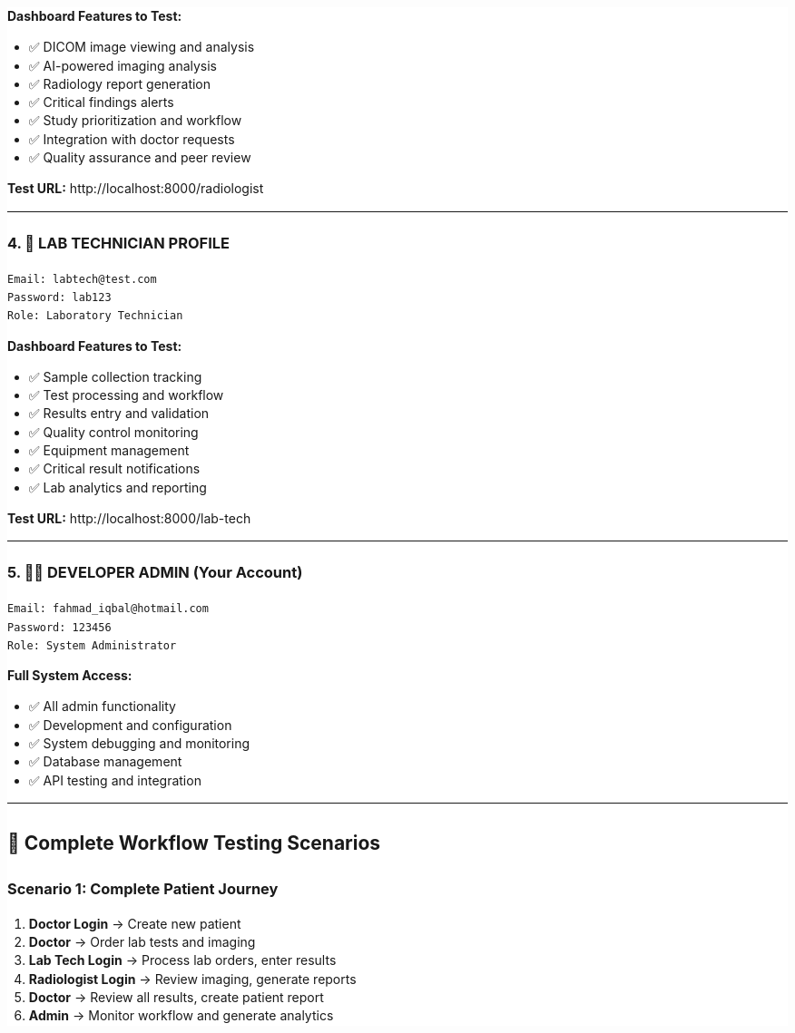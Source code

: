 **Dashboard Features to Test:**
- ✅ DICOM image viewing and analysis
- ✅ AI-powered imaging analysis
- ✅ Radiology report generation
- ✅ Critical findings alerts
- ✅ Study prioritization and workflow
- ✅ Integration with doctor requests
- ✅ Quality assurance and peer review

**Test URL:** http://localhost:8000/radiologist

---

### 4. 🧪 **LAB TECHNICIAN PROFILE**
```
Email: labtech@test.com
Password: lab123
Role: Laboratory Technician
```

**Dashboard Features to Test:**
- ✅ Sample collection tracking
- ✅ Test processing and workflow
- ✅ Results entry and validation
- ✅ Quality control monitoring
- ✅ Equipment management
- ✅ Critical result notifications
- ✅ Lab analytics and reporting

**Test URL:** http://localhost:8000/lab-tech

---

### 5. 👨‍💻 **DEVELOPER ADMIN** (Your Account)
```
Email: fahmad_iqbal@hotmail.com
Password: 123456
Role: System Administrator
```

**Full System Access:**
- ✅ All admin functionality
- ✅ Development and configuration
- ✅ System debugging and monitoring
- ✅ Database management
- ✅ API testing and integration

---

## 🧪 Complete Workflow Testing Scenarios

### Scenario 1: **Complete Patient Journey**
1. **Doctor Login** → Create new patient
2. **Doctor** → Order lab tests and imaging
3. **Lab Tech Login** → Process lab orders, enter results
4. **Radiologist Login** → Review imaging, generate reports
5. **Doctor** → Review all results, create patient report
6. **Admin** → Monitor workflow and generate analytics
